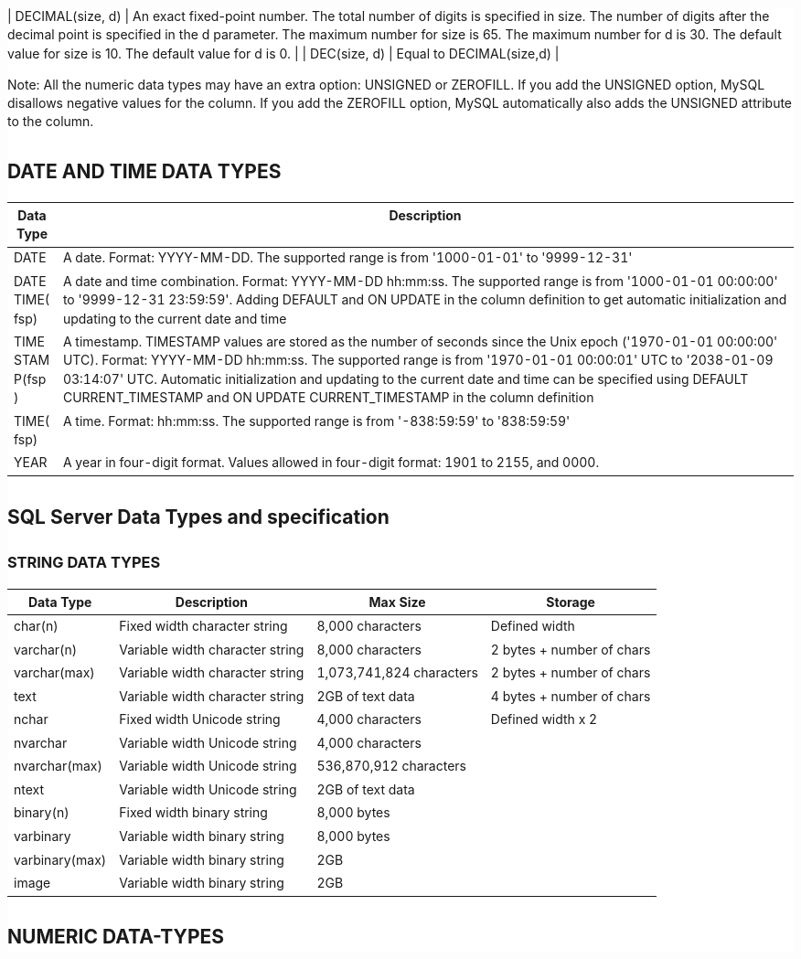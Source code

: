 | DECIMAL(size, d)   | An exact fixed-point number. The total number of digits is specified in size. The number of digits after the decimal point is specified in the d parameter. The maximum number for size is 65. The maximum number for d is 30. The default value for size is 10. The default value for d is 0. |
| DEC(size, d)       | Equal to DECIMAL(size,d)                                                                                                      |

Note: All the numeric data types may have an extra option: UNSIGNED or ZEROFILL. If you add the UNSIGNED option, MySQL disallows negative values for the column. If you add the ZEROFILL option, MySQL automatically also adds the UNSIGNED attribute to the column.


## DATE AND TIME DATA TYPES

| Data Type          | Description                                                                                                                                                                       |
|--------------------|-----------------------------------------------------------------------------------------------------------------------------------------------------------------------------------|
| DATE               | A date. Format: YYYY-MM-DD. The supported range is from '1000-01-01' to '9999-12-31'                                                                                             |
| DATETIME(fsp)      | A date and time combination. Format: YYYY-MM-DD hh:mm:ss. The supported range is from '1000-01-01 00:00:00' to '9999-12-31 23:59:59'. Adding DEFAULT and ON UPDATE in the column definition to get automatic initialization and updating to the current date and time |
| TIMESTAMP(fsp)     | A timestamp. TIMESTAMP values are stored as the number of seconds since the Unix epoch ('1970-01-01 00:00:00' UTC). Format: YYYY-MM-DD hh:mm:ss. The supported range is from '1970-01-01 00:00:01' UTC to '2038-01-09 03:14:07' UTC. Automatic initialization and updating to the current date and time can be specified using DEFAULT CURRENT_TIMESTAMP and ON UPDATE CURRENT_TIMESTAMP in the column definition |
| TIME(fsp)          | A time. Format: hh:mm:ss. The supported range is from '-838:59:59' to '838:59:59'                                                                                               |
| YEAR               | A year in four-digit format. Values allowed in four-digit format: 1901 to 2155, and 0000.                                                                                        |

## SQL Server Data Types and specification


### STRING DATA TYPES 

| Data Type        | Description                          | Max Size                     | Storage                         |
|------------------|--------------------------------------|------------------------------|---------------------------------|
| char(n)          | Fixed width character string         | 8,000 characters             | Defined width                   |
| varchar(n)       | Variable width character string      | 8,000 characters             | 2 bytes + number of chars       |
| varchar(max)     | Variable width character string      | 1,073,741,824 characters     | 2 bytes + number of chars       |
| text             | Variable width character string      | 2GB of text data              | 4 bytes + number of chars       |
| nchar            | Fixed width Unicode string           | 4,000 characters             | Defined width x 2               |
| nvarchar         | Variable width Unicode string        | 4,000 characters             |                                 |
| nvarchar(max)    | Variable width Unicode string        | 536,870,912 characters       |                                 |
| ntext            | Variable width Unicode string        | 2GB of text data              |                                 |
| binary(n)        | Fixed width binary string            | 8,000 bytes                  |                                 |
| varbinary        | Variable width binary string         | 8,000 bytes                  |                                 |
| varbinary(max)   | Variable width binary string         | 2GB                          |                                 |
| image            | Variable width binary string         | 2GB                          |                                 |

## NUMERIC DATA-TYPES
